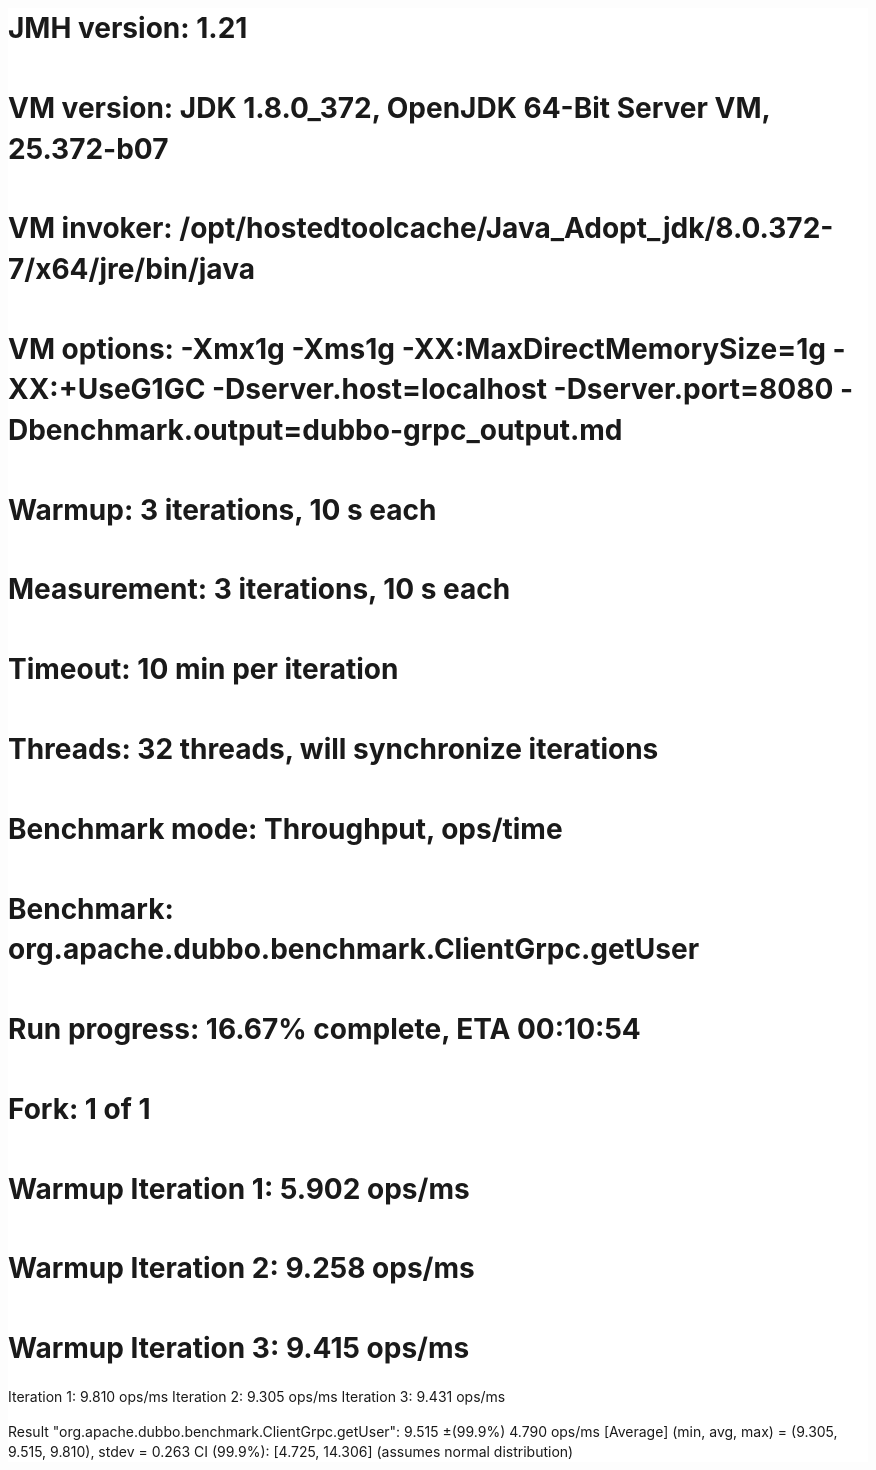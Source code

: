 
# JMH version: 1.21
# VM version: JDK 1.8.0_372, OpenJDK 64-Bit Server VM, 25.372-b07
# VM invoker: /opt/hostedtoolcache/Java_Adopt_jdk/8.0.372-7/x64/jre/bin/java
# VM options: -Xmx1g -Xms1g -XX:MaxDirectMemorySize=1g -XX:+UseG1GC -Dserver.host=localhost -Dserver.port=8080 -Dbenchmark.output=dubbo-grpc_output.md
# Warmup: 3 iterations, 10 s each
# Measurement: 3 iterations, 10 s each
# Timeout: 10 min per iteration
# Threads: 32 threads, will synchronize iterations
# Benchmark mode: Throughput, ops/time
# Benchmark: org.apache.dubbo.benchmark.ClientGrpc.getUser

# Run progress: 16.67% complete, ETA 00:10:54
# Fork: 1 of 1
# Warmup Iteration   1: 5.902 ops/ms
# Warmup Iteration   2: 9.258 ops/ms
# Warmup Iteration   3: 9.415 ops/ms
Iteration   1: 9.810 ops/ms
Iteration   2: 9.305 ops/ms
Iteration   3: 9.431 ops/ms


Result "org.apache.dubbo.benchmark.ClientGrpc.getUser":
  9.515 ±(99.9%) 4.790 ops/ms [Average]
  (min, avg, max) = (9.305, 9.515, 9.810), stdev = 0.263
  CI (99.9%): [4.725, 14.306] (assumes normal distribution)
